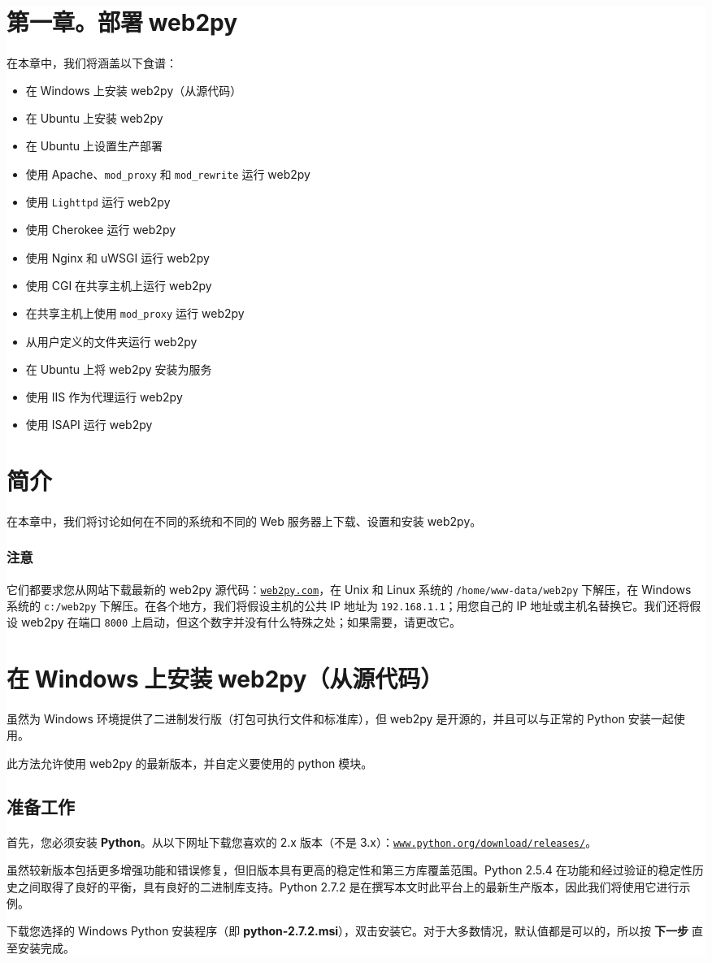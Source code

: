 # 第一章。部署 web2py

在本章中，我们将涵盖以下食谱：

+   在 Windows 上安装 web2py（从源代码）

+   在 Ubuntu 上安装 web2py

+   在 Ubuntu 上设置生产部署

+   使用 Apache、`mod_proxy` 和 `mod_rewrite` 运行 web2py

+   使用 `Lighttpd` 运行 web2py

+   使用 Cherokee 运行 web2py

+   使用 Nginx 和 uWSGI 运行 web2py

+   使用 CGI 在共享主机上运行 web2py

+   在共享主机上使用 `mod_proxy` 运行 web2py

+   从用户定义的文件夹运行 web2py

+   在 Ubuntu 上将 web2py 安装为服务

+   使用 IIS 作为代理运行 web2py

+   使用 ISAPI 运行 web2py

# 简介

在本章中，我们将讨论如何在不同的系统和不同的 Web 服务器上下载、设置和安装 web2py。

### 注意

它们都要求您从网站下载最新的 web2py 源代码：[`web2py.com`](http://web2py.com)，在 Unix 和 Linux 系统的 `/home/www-data/web2py` 下解压，在 Windows 系统的 `c:/web2py` 下解压。在各个地方，我们将假设主机的公共 IP 地址为 `192.168.1.1`；用您自己的 IP 地址或主机名替换它。我们还将假设 web2py 在端口 `8000` 上启动，但这个数字并没有什么特殊之处；如果需要，请更改它。

# 在 Windows 上安装 web2py（从源代码）

虽然为 Windows 环境提供了二进制发行版（打包可执行文件和标准库），但 web2py 是开源的，并且可以与正常的 Python 安装一起使用。

此方法允许使用 web2py 的最新版本，并自定义要使用的 python 模块。

## 准备工作

首先，您必须安装 **Python**。从以下网址下载您喜欢的 2.x 版本（不是 3.x）：[`www.python.org/download/releases/`](http://www.python.org/download/releases/)。

虽然较新版本包括更多增强功能和错误修复，但旧版本具有更高的稳定性和第三方库覆盖范围。Python 2.5.4 在功能和经过验证的稳定性历史之间取得了良好的平衡，具有良好的二进制库支持。Python 2.7.2 是在撰写本文时此平台上的最新生产版本，因此我们将使用它进行示例。

下载您选择的 Windows Python 安装程序（即 **python-2.7.2.msi**），双击安装它。对于大多数情况，默认值都是可以的，所以按 **下一步** 直至安装完成。
